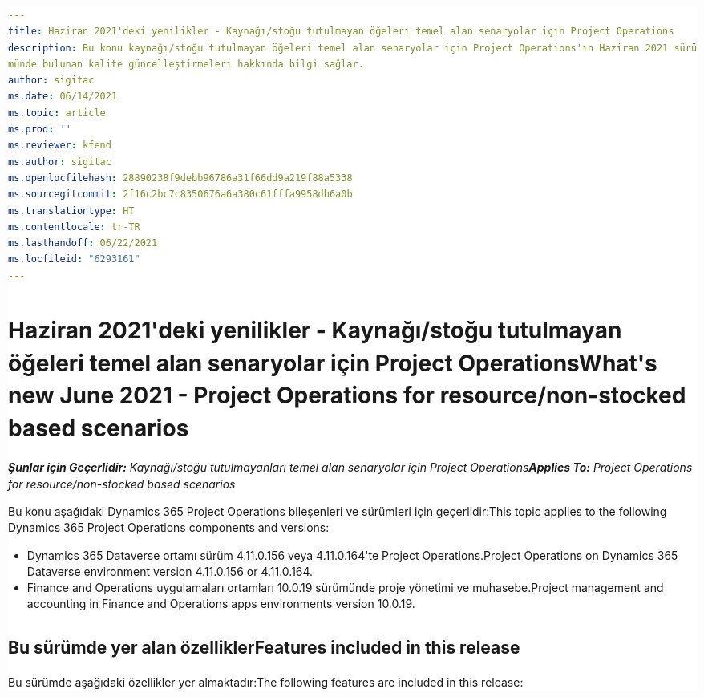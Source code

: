 ```yaml
---
title: Haziran 2021'deki yenilikler - Kaynağı/stoğu tutulmayan öğeleri temel alan senaryolar için Project Operations
description: Bu konu kaynağı/stoğu tutulmayan öğeleri temel alan senaryolar için Project Operations'ın Haziran 2021 sürümünde bulunan kalite güncelleştirmeleri hakkında bilgi sağlar.
author: sigitac
ms.date: 06/14/2021
ms.topic: article
ms.prod: ''
ms.reviewer: kfend
ms.author: sigitac
ms.openlocfilehash: 28890238f9debb96786a31f66dd9a219f88a5338
ms.sourcegitcommit: 2f16c2bc7c8350676a6a380c61fffa9958db6a0b
ms.translationtype: HT
ms.contentlocale: tr-TR
ms.lasthandoff: 06/22/2021
ms.locfileid: "6293161"
---
```

# <a name="whats-new-june-2021---project-operations-for-resourcenon-stocked-based-scenarios"></a><span data-ttu-id="7fd4d-103">Haziran 2021'deki yenilikler - Kaynağı/stoğu tutulmayan öğeleri temel alan senaryolar için Project Operations</span><span class="sxs-lookup"><span data-stu-id="7fd4d-103">What's new June 2021 - Project Operations for resource/non-stocked based scenarios</span></span>

<span data-ttu-id="7fd4d-104">_**Şunlar için Geçerlidir:** Kaynağı/stoğu tutulmayanları temel alan senaryolar için Project Operations_</span><span class="sxs-lookup"><span data-stu-id="7fd4d-104">_**Applies To:** Project Operations for resource/non-stocked based scenarios_</span></span>

<span data-ttu-id="7fd4d-105">Bu konu aşağıdaki Dynamics 365 Project Operations bileşenleri ve sürümleri için geçerlidir:</span><span class="sxs-lookup"><span data-stu-id="7fd4d-105">This topic applies to the following Dynamics 365 Project Operations components and versions:</span></span>

- <span data-ttu-id="7fd4d-106">Dynamics 365 Dataverse ortamı sürüm 4.11.0.156 veya 4.11.0.164'te Project Operations.</span><span class="sxs-lookup"><span data-stu-id="7fd4d-106">Project Operations on Dynamics 365 Dataverse environment version 4.11.0.156 or 4.11.0.164.</span></span>
- <span data-ttu-id="7fd4d-107">Finance and Operations uygulamaları ortamları 10.0.19 sürümünde proje yönetimi ve muhasebe.</span><span class="sxs-lookup"><span data-stu-id="7fd4d-107">Project management and accounting in Finance and Operations apps environments version 10.0.19.</span></span>

## <a name="features-included-in-this-release"></a><span data-ttu-id="7fd4d-108">Bu sürümde yer alan özellikler</span><span class="sxs-lookup"><span data-stu-id="7fd4d-108">Features included in this release</span></span>

<span data-ttu-id="7fd4d-109">Bu sürümde aşağıdaki özellikler yer almaktadır:</span><span class="sxs-lookup"><span data-stu-id="7fd4d-109">The following features are included in this release:</span></span>
